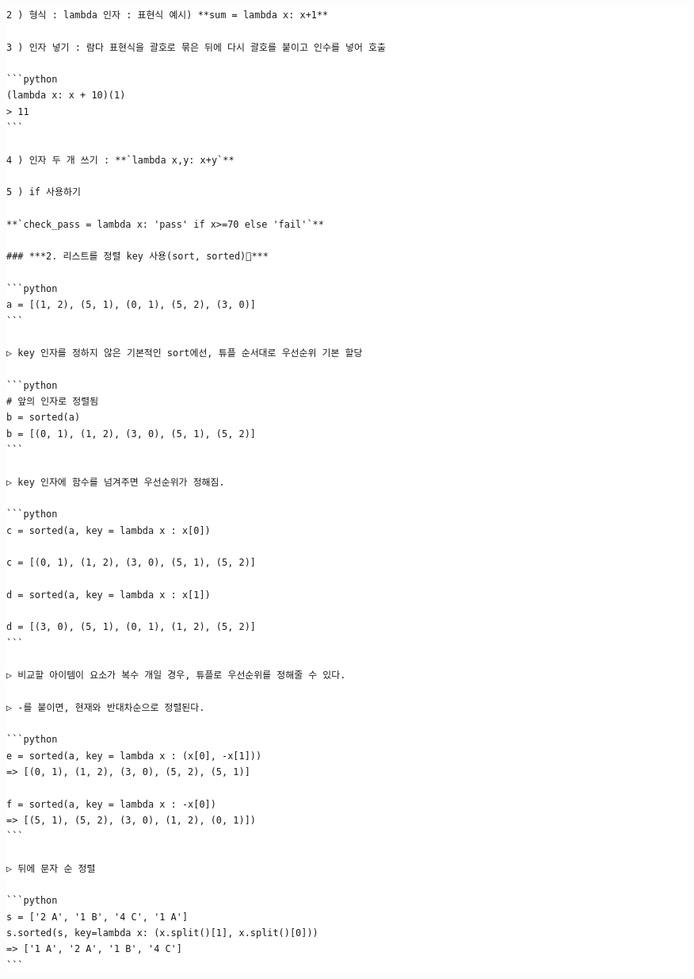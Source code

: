    2 ) 형식 : lambda 인자 : 표현식 예시) **sum = lambda x: x+1**
    
    3 ) 인자 넣기 : 람다 표현식을 괄호로 묶은 뒤에 다시 괄호를 붙이고 인수를 넣어 호출
    
    ```python
    (lambda x: x + 10)(1)
    > 11
    ```
    
    4 ) 인자 두 개 쓰기 : **`lambda x,y: x+y`**
    
    5 ) if 사용하기
    
    **`check_pass = lambda x: 'pass' if x>=70 else 'fail'`**
    
    ### ***2. 리스트를 정렬 key 사용(sort, sorted)***
    
    ```python
    a = [(1, 2), (5, 1), (0, 1), (5, 2), (3, 0)]
    ```
    
    ▷ key 인자를 정하지 않은 기본적인 sort에선, 튜플 순서대로 우선순위 기본 할당
    
    ```python
    # 앞의 인자로 정렬됨
    b = sorted(a)
    b = [(0, 1), (1, 2), (3, 0), (5, 1), (5, 2)]
    ```
    
    ▷ key 인자에 함수를 넘겨주면 우선순위가 정해짐.
    
    ```python
    c = sorted(a, key = lambda x : x[0])
    
    c = [(0, 1), (1, 2), (3, 0), (5, 1), (5, 2)]
    
    d = sorted(a, key = lambda x : x[1])
    
    d = [(3, 0), (5, 1), (0, 1), (1, 2), (5, 2)]
    ```
    
    ▷ 비교할 아이템이 요소가 복수 개일 경우, 튜플로 우선순위를 정해줄 수 있다.
    
    ▷ -를 붙이면, 현재와 반대차순으로 정렬된다.
    
    ```python
    e = sorted(a, key = lambda x : (x[0], -x[1]))
    => [(0, 1), (1, 2), (3, 0), (5, 2), (5, 1)]
    
    f = sorted(a, key = lambda x : -x[0])
    => [(5, 1), (5, 2), (3, 0), (1, 2), (0, 1)])
    ```
    
    ▷ 뒤에 문자 순 정렬
    
    ```python
    s = ['2 A', '1 B', '4 C', '1 A']
    s.sorted(s, key=lambda x: (x.split()[1], x.split()[0]))
    => ['1 A', '2 A', '1 B', '4 C']
    ```
    